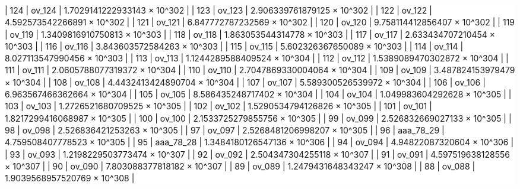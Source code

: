 | 124 | ov_124 | 1.7029141222933143 × 10^302 |
| 123 | ov_123 | 2.906339761879125 × 10^302 |
| 122 | ov_122 | 4.592573542266891 × 10^302 |
| 121 | ov_121 | 6.847772787232569 × 10^302 |
| 120 | ov_120 | 9.758114412856407 × 10^302 |
| 119 | ov_119 | 1.3409816910750813 × 10^303 |
| 118 | ov_118 | 1.863053544314778 × 10^303 |
| 117 | ov_117 | 2.633434707210454 × 10^303 |
| 116 | ov_116 | 3.843603572584263 × 10^303 |
| 115 | ov_115 | 5.602326367650089 × 10^303 |
| 114 | ov_114 | 8.027113547990456 × 10^303 |
| 113 | ov_113 | 1.1244289588409524 × 10^304 |
| 112 | ov_112 | 1.5389089470302872 × 10^304 |
| 111 | ov_111 | 2.0605788077319372 × 10^304 |
| 110 | ov_110 | 2.7047869330004064 × 10^304 |
| 109 | ov_109 | 3.487824153979479 × 10^304 |
| 108 | ov_108 | 4.4432413424890704 × 10^304 |
| 107 | ov_107 | 5.589300526539972 × 10^304 |
| 106 | ov_106 | 6.963567466362664 × 10^304 |
| 105 | ov_105 | 8.586435248717402 × 10^304 |
| 104 | ov_104 | 1.049983604292628 × 10^305 |
| 103 | ov_103 | 1.2726521680709525 × 10^305 |
| 102 | ov_102 | 1.5290534794126826 × 10^305 |
| 101 | ov_101 | 1.8217299416068987 × 10^305 |
| 100 | ov_100 | 2.1533725279855756 × 10^305 |
| 99 | ov_099 | 2.526832669027133 × 10^305 |
| 98 | ov_098 | 2.526836421253263 × 10^305 |
| 97 | ov_097 | 2.5268481206998207 × 10^305 |
| 96 | aaa_78_29 | 4.759508407778523 × 10^305 |
| 95 | aaa_78_28 | 1.3484180126547136 × 10^306 |
| 94 | ov_094 | 4.94822087320604 × 10^306 |
| 93 | ov_093 | 1.2198229503773474 × 10^307 |
| 92 | ov_092 | 2.504347304255118 × 10^307 |
| 91 | ov_091 | 4.597519638128556 × 10^307 |
| 90 | ov_090 | 7.803088377818182 × 10^307 |
| 89 | ov_089 | 1.2479431648343247 × 10^308 |
| 88 | ov_088 | 1.9039568957520769 × 10^308 |